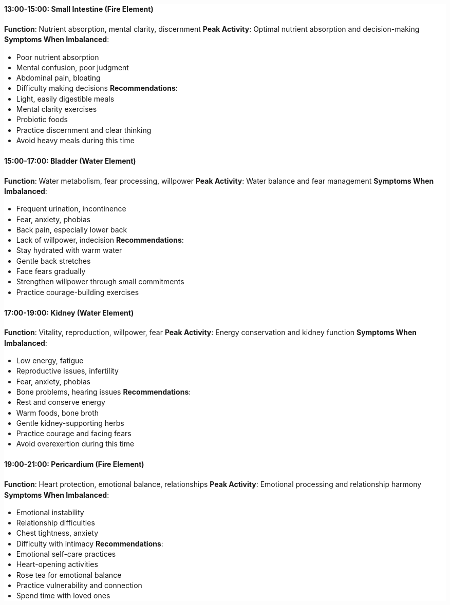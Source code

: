 #### 13:00-15:00: Small Intestine (Fire Element)
**Function**: Nutrient absorption, mental clarity, discernment
**Peak Activity**: Optimal nutrient absorption and decision-making
**Symptoms When Imbalanced**:
- Poor nutrient absorption
- Mental confusion, poor judgment
- Abdominal pain, bloating
- Difficulty making decisions
**Recommendations**:
- Light, easily digestible meals
- Mental clarity exercises
- Probiotic foods
- Practice discernment and clear thinking
- Avoid heavy meals during this time

#### 15:00-17:00: Bladder (Water Element)
**Function**: Water metabolism, fear processing, willpower
**Peak Activity**: Water balance and fear management
**Symptoms When Imbalanced**:
- Frequent urination, incontinence
- Fear, anxiety, phobias
- Back pain, especially lower back
- Lack of willpower, indecision
**Recommendations**:
- Stay hydrated with warm water
- Gentle back stretches
- Face fears gradually
- Strengthen willpower through small commitments
- Practice courage-building exercises

#### 17:00-19:00: Kidney (Water Element)
**Function**: Vitality, reproduction, willpower, fear
**Peak Activity**: Energy conservation and kidney function
**Symptoms When Imbalanced**:
- Low energy, fatigue
- Reproductive issues, infertility
- Fear, anxiety, phobias
- Bone problems, hearing issues
**Recommendations**:
- Rest and conserve energy
- Warm foods, bone broth
- Gentle kidney-supporting herbs
- Practice courage and facing fears
- Avoid overexertion during this time

#### 19:00-21:00: Pericardium (Fire Element)
**Function**: Heart protection, emotional balance, relationships
**Peak Activity**: Emotional processing and relationship harmony
**Symptoms When Imbalanced**:
- Emotional instability
- Relationship difficulties
- Chest tightness, anxiety
- Difficulty with intimacy
**Recommendations**:
- Emotional self-care practices
- Heart-opening activities
- Rose tea for emotional balance
- Practice vulnerability and connection
- Spend time with loved ones
